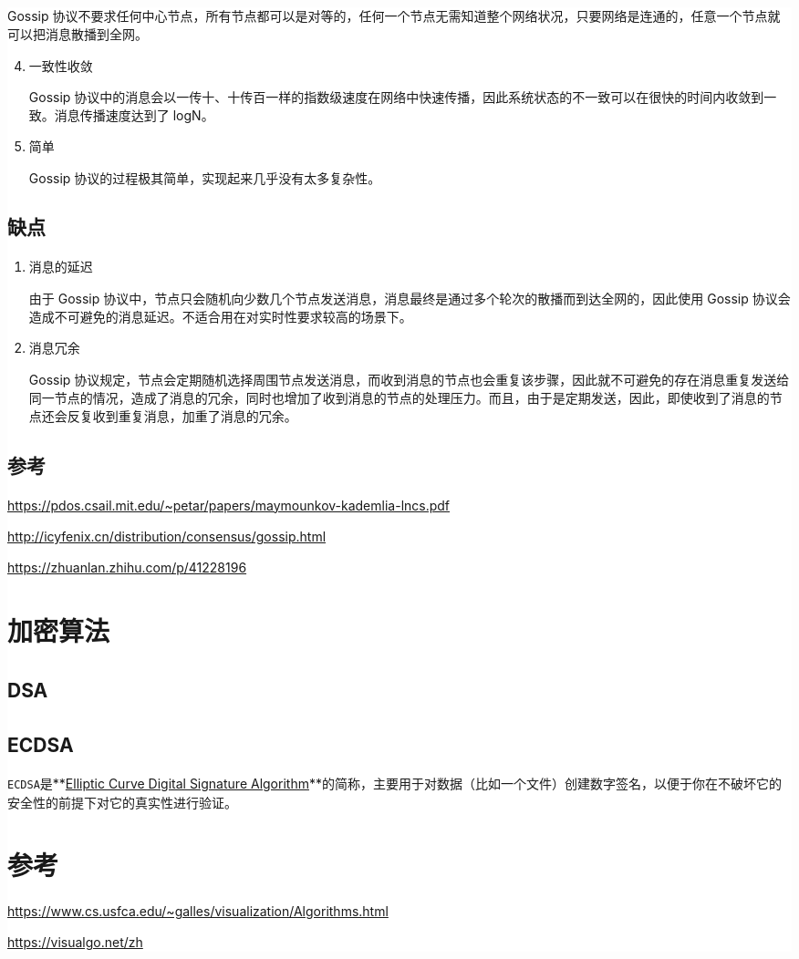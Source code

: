    Gossip 协议不要求任何中心节点，所有节点都可以是对等的，任何一个节点无需知道整个网络状况，只要网络是连通的，任意一个节点就可以把消息散播到全网。

4. 一致性收敛

   Gossip 协议中的消息会以一传十、十传百一样的指数级速度在网络中快速传播，因此系统状态的不一致可以在很快的时间内收敛到一致。消息传播速度达到了 logN。

5. 简单

   Gossip 协议的过程极其简单，实现起来几乎没有太多复杂性。

## 缺点

1. 消息的延迟

   由于 Gossip 协议中，节点只会随机向少数几个节点发送消息，消息最终是通过多个轮次的散播而到达全网的，因此使用 Gossip 协议会造成不可避免的消息延迟。不适合用在对实时性要求较高的场景下。

2. 消息冗余

   Gossip 协议规定，节点会定期随机选择周围节点发送消息，而收到消息的节点也会重复该步骤，因此就不可避免的存在消息重复发送给同一节点的情况，造成了消息的冗余，同时也增加了收到消息的节点的处理压力。而且，由于是定期发送，因此，即使收到了消息的节点还会反复收到重复消息，加重了消息的冗余。



## 参考

https://pdos.csail.mit.edu/~petar/papers/maymounkov-kademlia-lncs.pdf

http://icyfenix.cn/distribution/consensus/gossip.html

https://zhuanlan.zhihu.com/p/41228196



# 加密算法

## DSA



## ECDSA

`ECDSA`是**[Elliptic Curve Digital Signature Algorithm](https://en.wikipedia.org/wiki/Elliptic_Curve_Digital_Signature_Algorithm)**的简称，主要用于对数据（比如一个文件）创建数字签名，以便于你在不破坏它的安全性的前提下对它的真实性进行验证。





# 参考

https://www.cs.usfca.edu/~galles/visualization/Algorithms.html			

https://visualgo.net/zh

